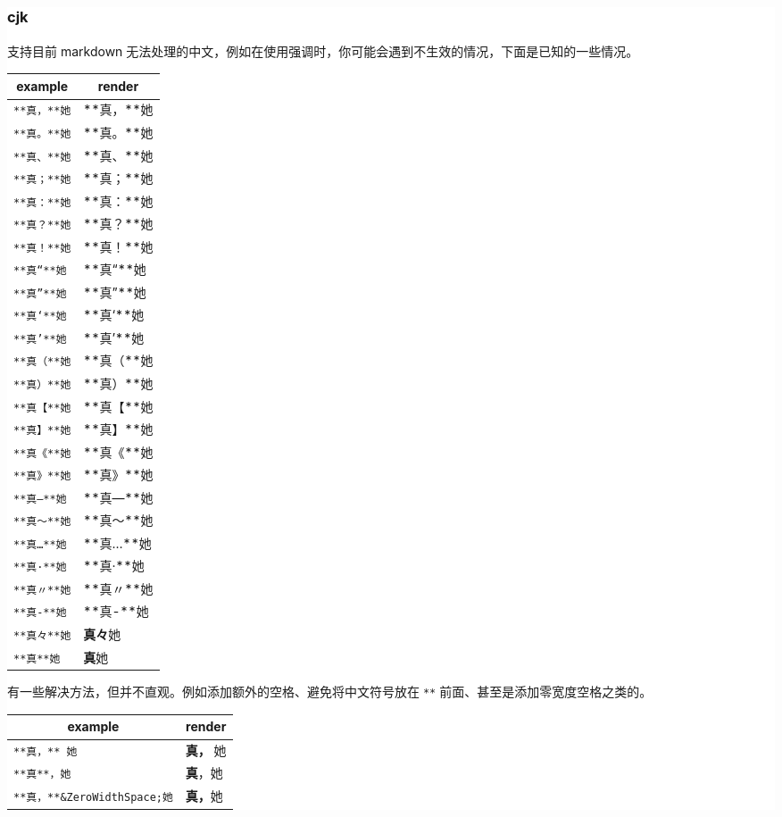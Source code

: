 ### cjk

支持目前 markdown 无法处理的中文，例如在使用强调时，你可能会遇到不生效的情况，下面是已知的一些情况。

| example      | render     |
| ------------ | ---------- |
| `**真，**她` | **真，**她 |
| `**真。**她` | **真。**她 |
| `**真、**她` | **真、**她 |
| `**真；**她` | **真；**她 |
| `**真：**她` | **真：**她 |
| `**真？**她` | **真？**她 |
| `**真！**她` | **真！**她 |
| `**真“**她`  | **真“**她  |
| `**真”**她`  | **真”**她  |
| `**真‘**她`  | **真‘**她  |
| `**真’**她`  | **真’**她  |
| `**真（**她` | **真（**她 |
| `**真）**她` | **真）**她 |
| `**真【**她` | **真【**她 |
| `**真】**她` | **真】**她 |
| `**真《**她` | **真《**她 |
| `**真》**她` | **真》**她 |
| `**真—**她`  | **真—**她  |
| `**真～**她` | **真～**她 |
| `**真…**她`  | **真…**她  |
| `**真·**她`  | **真·**她  |
| `**真〃**她` | **真〃**她 |
| `**真-**她`  | **真-**她  |
| `**真々**她` | **真々**她 |
| `**真**她`   | **真**她   |

有一些解决方法，但并不直观。例如添加额外的空格、避免将中文符号放在 `**` 前面、甚至是添加零宽度空格之类的。

| example                      | render                     |
| ---------------------------- | -------------------------- |
| `**真，** 她`                | **真，** 她                |
| `**真**，她`                 | **真**，她                 |
| `**真，**&ZeroWidthSpace;她` | **真，**&ZeroWidthSpace;她 |
